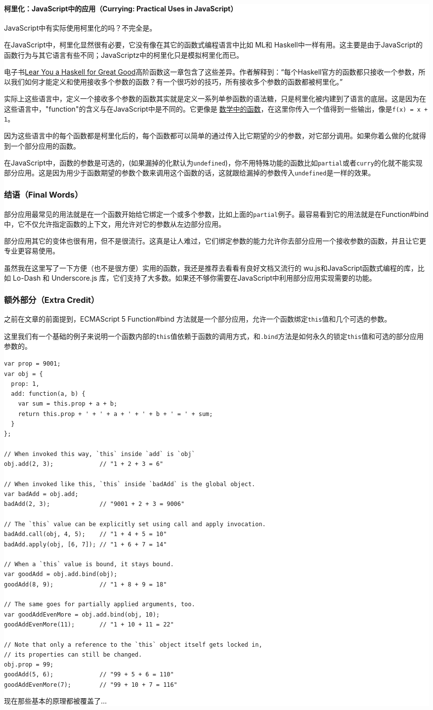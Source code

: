 #### 柯里化：JavaScript中的应用（Currying: Practical Uses in JavaScript）
JavaScript中有实际使用柯里化的吗？不完全是。

在JavaScript中，柯里化显然很有必要，它没有像在其它的函数式编程语言中比如 ML和 Haskell中一样有用。这主要是由于JavaScript的函数行为与其它语言有些不同；JavaScriptz中的柯里化只是模拟柯里化而已。

电子书[Lear You a Haskell for Great Good](http://learnyouahaskell.com/)高阶函数这一章包含了这些差异。作者解释到：“每个Haskell官方的函数都只接收一个参数，所以我们如何才能定义和使用接收多个参数的函数？有一个很巧妙的技巧，所有接收多个参数的函数都被柯里化。”

实际上这些语言中，定义一个接收多个参数的函数其实就是定义一系列单参函数的语法糖，只是柯里化被内建到了语言的底层。这是因为在这些语言中，"function"的含义与在JavaScript中是不同的。它更像是 [数学中的函数](https://en.wikipedia.org/wiki/Function_(mathematics))，在这里你传入一个值得到一些输出，像是`f(x) = x + 1`。

因为这些语言中的每个函数都是柯里化后的，每个函数都可以简单的通过传入比它期望的少的参数，对它部分调用。如果你着么做的化就得到一个部分应用的函数。

在JavaScript中，函数的参数是可选的，(如果漏掉的化默认为`undefined`)，你不用特殊功能的函数比如`partial`或者`curry`的化就不能实现部分应用。这是因为用少于函数期望的参数个数来调用这个函数的话，这就跟给漏掉的参数传入`undefined`是一样的效果。

### 结语（Final Words）
部分应用最常见的用法就是在一个函数开始给它绑定一个或多个参数，比如上面的`partial`例子。最容易看到它的用法就是在Function#bind中，它不仅允许指定函数的上下文，用允许对它的参数从左边部分应用。

部分应用其它的变体也很有用，但不是很流行。这真是让人难过，它们绑定参数的能力允许你去部分应用一个接收参数的函数，并且让它更专业更容易使用。

虽然我在这里写了一下方便（也不是很方便）实用的函数，我还是推荐去看看有良好文档又流行的 wu.js和JavaScript函数式编程的库，比如 Lo-Dash 和 Underscore.js 库，它们支持了大多数。如果还不够你需要在JavaScript中利用部分应用实现需要的功能。

### 额外部分（Extra Credit）
之前在文章的前面提到，ECMAScript 5 Function#bind 方法就是一个部分应用，允许一个函数绑定`this`值和几个可选的参数。

这里我们有一个基础的例子来说明一个函数内部的`this`值依赖于函数的调用方式，和`.bind`方法是如何永久的锁定`this`值和可选的部分应用参数的。
```
var prop = 9001;
var obj = {
  prop: 1,
  add: function(a, b) {
    var sum = this.prop + a + b;
    return this.prop + ' + ' + a + ' + ' + b + ' = ' + sum;
  }
};

// When invoked this way, `this` inside `add` is `obj`
obj.add(2, 3);             // "1 + 2 + 3 = 6"

// When invoked like this, `this` inside `badAdd` is the global object.
var badAdd = obj.add;
badAdd(2, 3);              // "9001 + 2 + 3 = 9006"

// The `this` value can be explicitly set using call and apply invocation.
badAdd.call(obj, 4, 5);    // "1 + 4 + 5 = 10"
badAdd.apply(obj, [6, 7]); // "1 + 6 + 7 = 14"

// When a `this` value is bound, it stays bound.
var goodAdd = obj.add.bind(obj);
goodAdd(8, 9);             // "1 + 8 + 9 = 18"

// The same goes for partially applied arguments, too.
var goodAddEvenMore = obj.add.bind(obj, 10);
goodAddEvenMore(11);       // "1 + 10 + 11 = 22"

// Note that only a reference to the `this` object itself gets locked in,
// its properties can still be changed.
obj.prop = 99;
goodAdd(5, 6);             // "99 + 5 + 6 = 110"
goodAddEvenMore(7);        // "99 + 10 + 7 = 116"
```
现在那些基本的原理都被覆盖了...